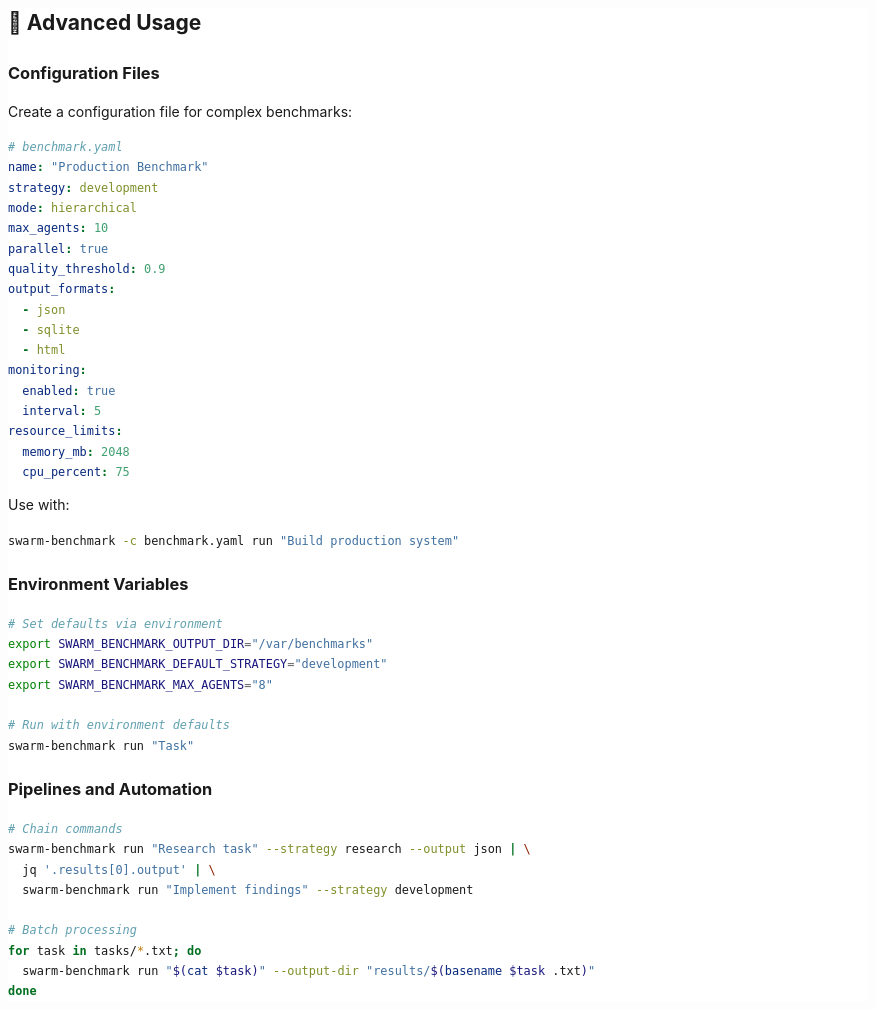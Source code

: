 ## 🎯 Advanced Usage

### Configuration Files

Create a configuration file for complex benchmarks:

```yaml
# benchmark.yaml
name: "Production Benchmark"
strategy: development
mode: hierarchical
max_agents: 10
parallel: true
quality_threshold: 0.9
output_formats:
  - json
  - sqlite
  - html
monitoring:
  enabled: true
  interval: 5
resource_limits:
  memory_mb: 2048
  cpu_percent: 75
```

Use with:
```bash
swarm-benchmark -c benchmark.yaml run "Build production system"
```

### Environment Variables

```bash
# Set defaults via environment
export SWARM_BENCHMARK_OUTPUT_DIR="/var/benchmarks"
export SWARM_BENCHMARK_DEFAULT_STRATEGY="development"
export SWARM_BENCHMARK_MAX_AGENTS="8"

# Run with environment defaults
swarm-benchmark run "Task"
```

### Pipelines and Automation

```bash
# Chain commands
swarm-benchmark run "Research task" --strategy research --output json | \
  jq '.results[0].output' | \
  swarm-benchmark run "Implement findings" --strategy development

# Batch processing
for task in tasks/*.txt; do
  swarm-benchmark run "$(cat $task)" --output-dir "results/$(basename $task .txt)"
done
```
